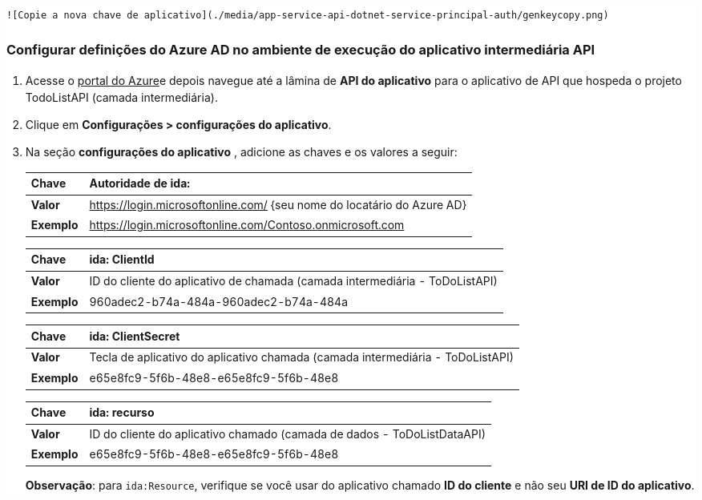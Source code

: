     ![Copie a nova chave de aplicativo](./media/app-service-api-dotnet-service-principal-auth/genkeycopy.png)

### <a name="configure-azure-ad-settings-in-the-middle-tier-api-apps-runtime-environment"></a>Configurar definições do Azure AD no ambiente de execução do aplicativo intermediária API

1. Acesse o [portal do Azure](https://portal.azure.com/)e depois navegue até a lâmina de **API do aplicativo** para o aplicativo de API que hospeda o projeto TodoListAPI (camada intermediária).

2. Clique em **Configurações > configurações do aplicativo**.

3. Na seção **configurações do aplicativo** , adicione as chaves e os valores a seguir:

  	| **Chave** | Autoridade de ida: |
  	|---|---|
  	| **Valor** | https://login.microsoftonline.com/ {seu nome do locatário do Azure AD} |
  	| **Exemplo** | https://login.microsoftonline.com/Contoso.onmicrosoft.com |

  	| **Chave** | ida: ClientId |
  	|---|---|
  	| **Valor** | ID do cliente do aplicativo de chamada (camada intermediária - ToDoListAPI) |
  	| **Exemplo** | 960adec2-b74a-484a-960adec2-b74a-484a |

  	| **Chave** | ida: ClientSecret |
  	|---|---|
  	| **Valor** | Tecla de aplicativo do aplicativo chamada (camada intermediária - ToDoListAPI) |
  	| **Exemplo** | e65e8fc9-5f6b-48e8-e65e8fc9-5f6b-48e8 |

  	| **Chave** | ida: recurso |
  	|---|---|
  	| **Valor** | ID do cliente do aplicativo chamado (camada de dados - ToDoListDataAPI) |
  	| **Exemplo** | e65e8fc9-5f6b-48e8-e65e8fc9-5f6b-48e8 |

    **Observação**: para `ida:Resource`, verifique se você usar do aplicativo chamado **ID do cliente** e não seu **URI de ID do aplicativo**.
